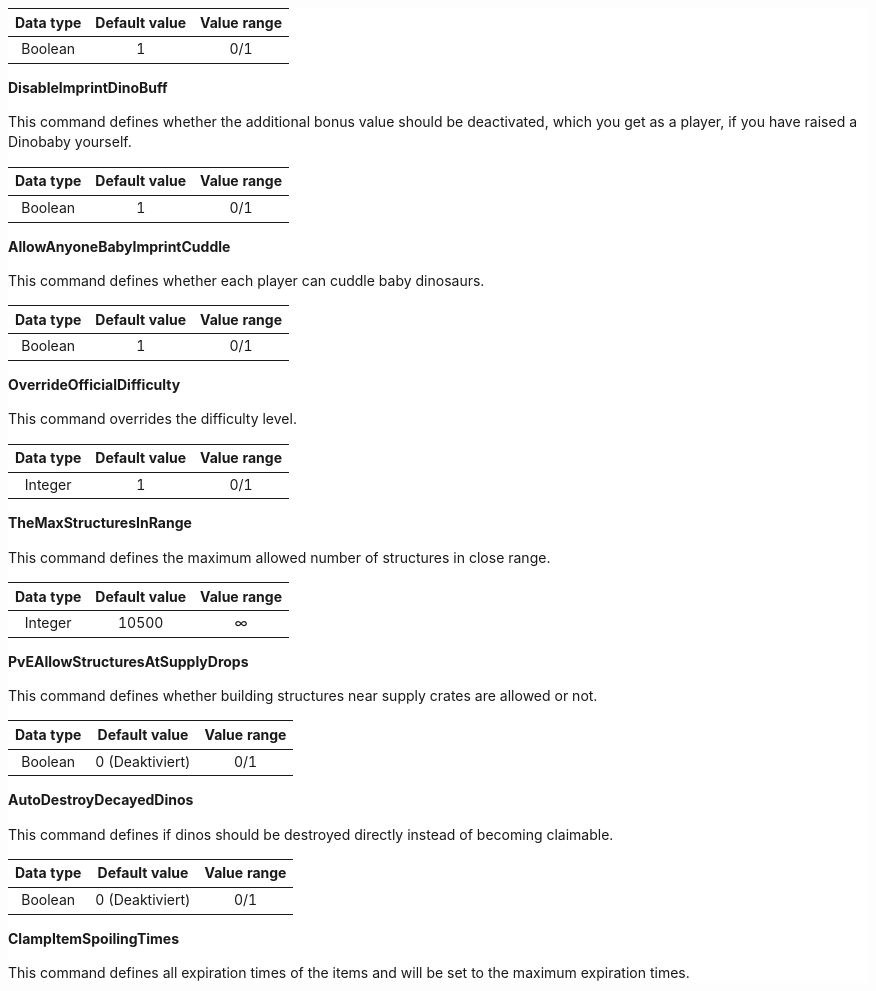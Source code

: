| Data type | Default value | Value range |
| :-------: | :-----------: | :---------: |
|  Boolean  |       1       |     0/1     |

**DisableImprintDinoBuff**

This command defines whether the additional bonus value should be deactivated, which you get as a player, if you have raised a Dinobaby yourself.

| Data type | Default value | Value range |
| :-------: | :-----------: | :---------: |
|  Boolean  |       1       |     0/1     |

**AllowAnyoneBabyImprintCuddle**

This command defines whether each player can cuddle baby dinosaurs. 

| Data type | Default value | Value range |
| :-------: | :-----------: | :---------: |
|  Boolean  |       1       |     0/1     |

**OverrideOfficialDifficulty**

This command overrides the difficulty level.

| Data type | Default value | Value range |
| :-------: | :-----------: | :---------: |
|  Integer  |       1       |     0/1     |

**TheMaxStructuresInRange**

This command defines the maximum allowed number of structures in close range.

| Data type | Default value | Value range |
| :-------: | :-----------: | :---------: |
|  Integer  |     10500     |      ∞      |

**PvEAllowStructuresAtSupplyDrops**

This command defines whether building structures near supply crates are allowed or not.

| Data type |  Default value  | Value range |
| :-------: | :-------------: | :---------: |
|  Boolean  | 0 (Deaktiviert) |     0/1     |

**AutoDestroyDecayedDinos**

This command defines if dinos should be destroyed directly instead of becoming claimable.

| Data type |  Default value  | Value range |
| :-------: | :-------------: | :---------: |
|  Boolean  | 0 (Deaktiviert) |     0/1     |

**ClampItemSpoilingTimes**

This command defines all expiration times of the items and will be set to the maximum expiration times. 
